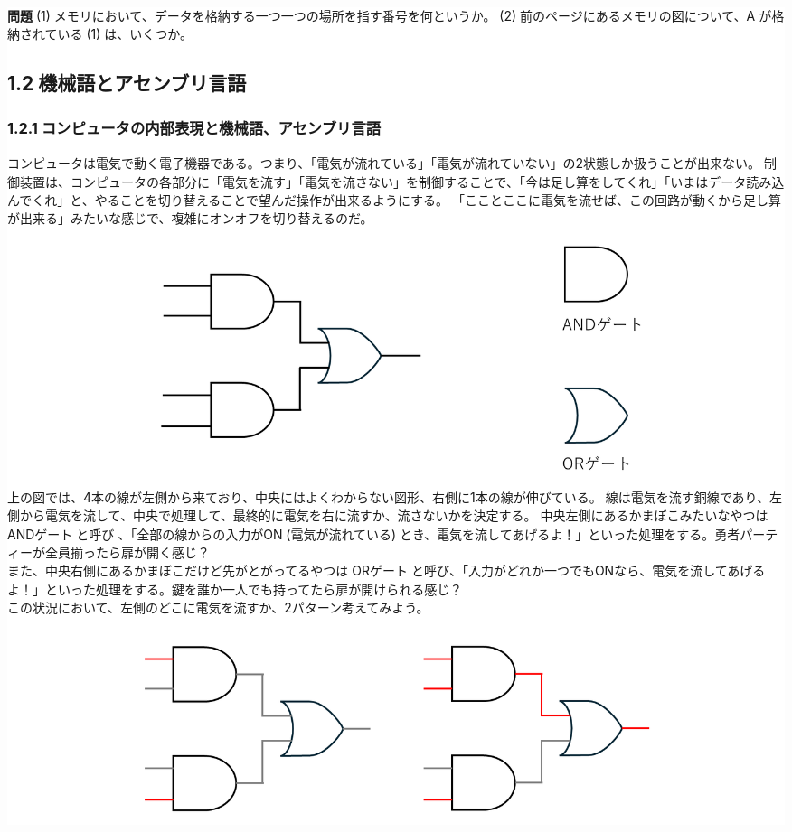 **問題**
(1) メモリにおいて、データを格納する一つ一つの場所を指す番号を何というか。
(2) 前のページにあるメモリの図について、A が格納されている (1) は、いくつか。

<div style="page-break-before:always"></div>

## 1.2 機械語とアセンブリ言語

### 1.2.1 コンピュータの内部表現と機械語、アセンブリ言語

コンピュータは電気で動く電子機器である。つまり、「電気が流れている」「電気が流れていない」の2状態しか扱うことが出来ない。
制御装置は、コンピュータの各部分に「電気を流す」「電気を流さない」を制御することで、「今は足し算をしてくれ」「いまはデータ読み込んでくれ」と、やることを切り替えることで望んだ操作が出来るようにする。
「こことここに電気を流せば、この回路が動くから足し算が出来る」みたいな感じで、複雑にオンオフを切り替えるのだ。

<img src="1_photo/回路図1.png" width="70%" style="display: block; margin: auto;"/>

上の図では、4本の線が左側から来ており、中央にはよくわからない図形、右側に1本の線が伸びている。
線は電気を流す銅線であり、左側から電気を流して、中央で処理して、最終的に電気を右に流すか、流さないかを決定する。
中央左側にあるかまぼこみたいなやつは ANDゲート と呼び 、「全部の線からの入力がON (電気が流れている) とき、電気を流してあげるよ！」といった処理をする。勇者パーティーが全員揃ったら扉が開く感じ？  
また、中央右側にあるかまぼこだけど先がとがってるやつは ORゲート と呼び、「入力がどれか一つでもONなら、電気を流してあげるよ！」といった処理をする。鍵を誰か一人でも持ってたら扉が開けられる感じ？  
この状況において、左側のどこに電気を流すか、2パターン考えてみよう。  

<img src="1_photo/回路図2.png" width="70%" style="display: block; margin: auto;"/>
